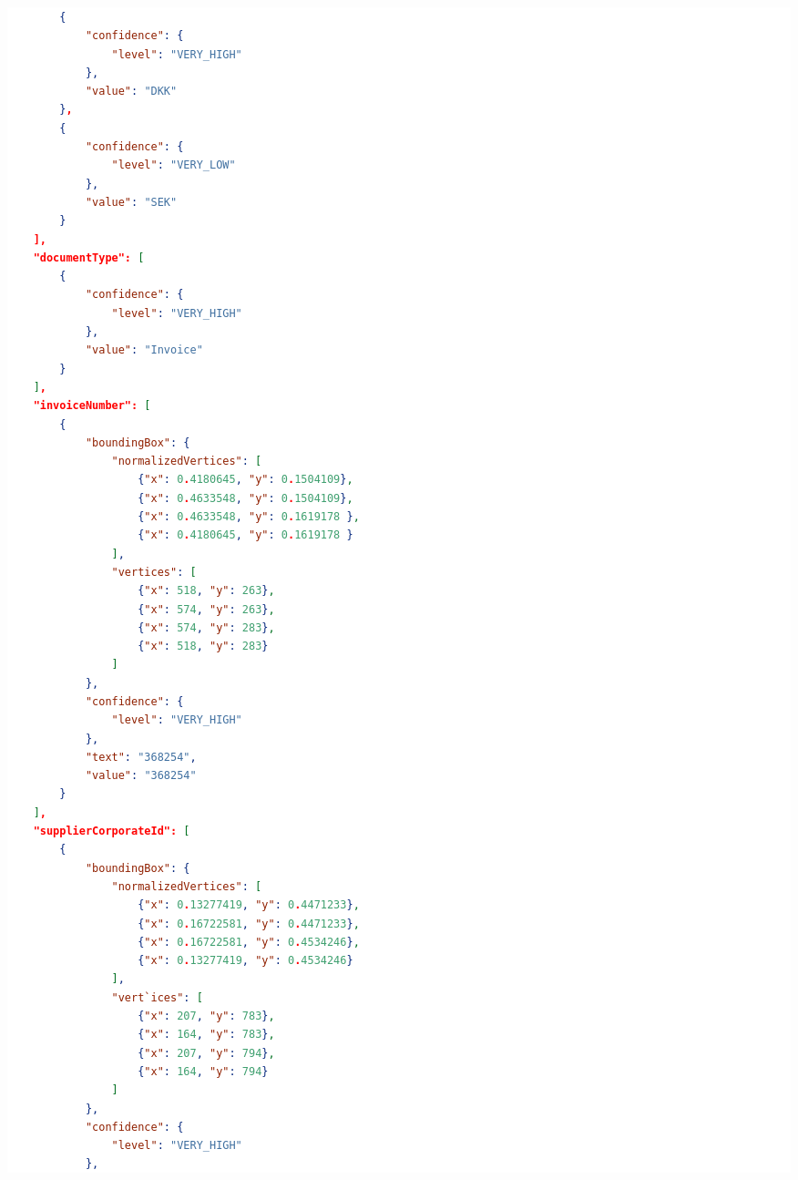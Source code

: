 ```json
        {
            "confidence": {
                "level": "VERY_HIGH"
            },
            "value": "DKK"
        },
        {
            "confidence": {
                "level": "VERY_LOW"
            },
            "value": "SEK"
        }
    ],
    "documentType": [
        {
            "confidence": {
                "level": "VERY_HIGH"
            },
            "value": "Invoice"
        }
    ],
    "invoiceNumber": [
        {
            "boundingBox": {
                "normalizedVertices": [
                    {"x": 0.4180645, "y": 0.1504109},
                    {"x": 0.4633548, "y": 0.1504109},
                    {"x": 0.4633548, "y": 0.1619178 },
                    {"x": 0.4180645, "y": 0.1619178 }
                ],
                "vertices": [
                    {"x": 518, "y": 263},
                    {"x": 574, "y": 263},
                    {"x": 574, "y": 283},
                    {"x": 518, "y": 283}
                ]
            },
            "confidence": {
                "level": "VERY_HIGH"
            },
            "text": "368254",
            "value": "368254"
        }
    ],
    "supplierCorporateId": [
        {
            "boundingBox": {
                "normalizedVertices": [
                    {"x": 0.13277419, "y": 0.4471233},
                    {"x": 0.16722581, "y": 0.4471233},
                    {"x": 0.16722581, "y": 0.4534246},
                    {"x": 0.13277419, "y": 0.4534246}
                ],
                "vert`ices": [
                    {"x": 207, "y": 783},
                    {"x": 164, "y": 783},
                    {"x": 207, "y": 794},
                    {"x": 164, "y": 794}
                ]
            },
            "confidence": {
                "level": "VERY_HIGH"
            },
```